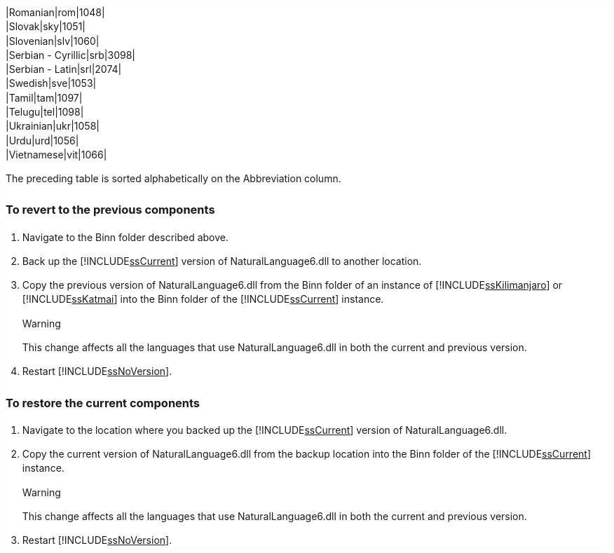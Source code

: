 |Romanian|rom|1048|  
|Slovak|sky|1051|  
|Slovenian|slv|1060|  
|Serbian \- Cyrillic|srb|3098|  
|Serbian \- Latin|srl|2074|  
|Swedish|sve|1053|  
|Tamil|tam|1097|  
|Telugu|tel|1098|  
|Ukrainian|ukr|1058|  
|Urdu|urd|1056|  
|Vietnamese|vit|1066|  
  
 The preceding table is sorted alphabetically on the Abbreviation column.  
  
###  <a name="nl6nl6revert"></a> To revert to the previous components  
  
1.  Navigate to the Binn folder described above.  
  
2.  Back up the [!INCLUDE[ssCurrent](../../Token/Other/ssCurrent_md.md)] version of NaturalLanguage6.dll to another location.  
  
3.  Copy the previous version of NaturalLanguage6.dll from the Binn folder of an instance of [!INCLUDE[ssKilimanjaro](../../Token/Other/ssKilimanjaro_md.md)] or [!INCLUDE[ssKatmai](../../Token/Other/ssKatmai_md.md)] into the Binn folder of the [!INCLUDE[ssCurrent](../../Token/Other/ssCurrent_md.md)] instance.  
  
    > [!WARNING]  
    >  This change affects all the languages that use NaturalLanguage6.dll in both the current and previous version.  
  
4.  Restart [!INCLUDE[ssNoVersion](../../Token/Other/ssNoVersion_md.md)].  
  
###  <a name="nl6nl6restore"></a> To restore the current components  
  
1.  Navigate to the location where you backed up the [!INCLUDE[ssCurrent](../../Token/Other/ssCurrent_md.md)] version of NaturalLanguage6.dll.  
  
2.  Copy the current version of NaturalLanguage6.dll from the backup location into the Binn folder of the [!INCLUDE[ssCurrent](../../Token/Other/ssCurrent_md.md)] instance.  
  
    > [!WARNING]  
    >  This change affects all the languages that use NaturalLanguage6.dll in both the current and previous version.  
  
3.  Restart [!INCLUDE[ssNoVersion](../../Token/Other/ssNoVersion_md.md)].  
  